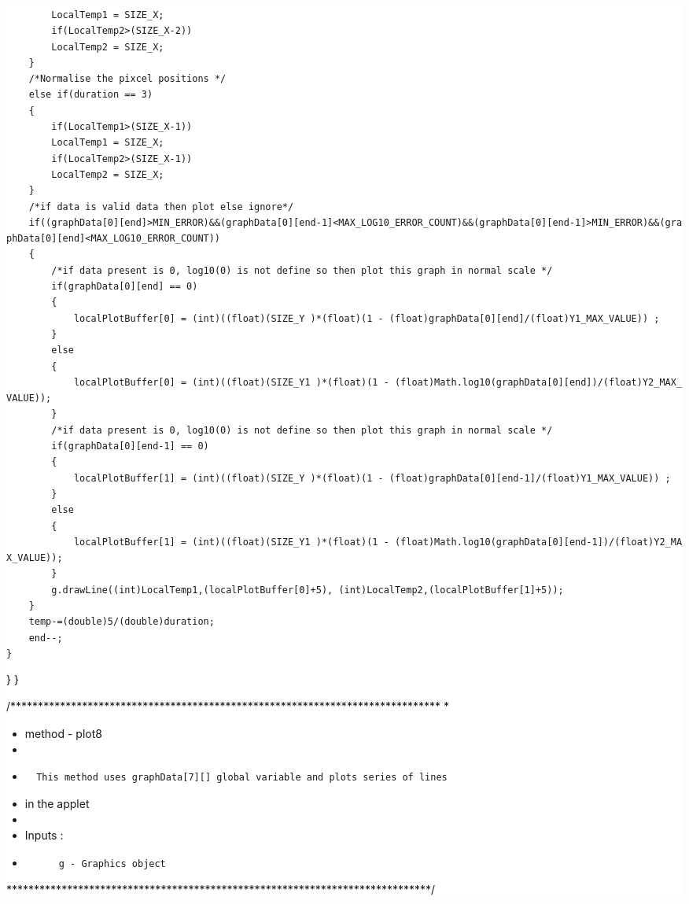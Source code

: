             LocalTemp1 = SIZE_X;
            if(LocalTemp2>(SIZE_X-2))
            LocalTemp2 = SIZE_X;
        }
        /*Normalise the pixcel positions */
        else if(duration == 3)
        {
            if(LocalTemp1>(SIZE_X-1))
            LocalTemp1 = SIZE_X;
            if(LocalTemp2>(SIZE_X-1))
            LocalTemp2 = SIZE_X;
        }
        /*if data is valid data then plot else ignore*/
        if((graphData[0][end]>MIN_ERROR)&&(graphData[0][end-1]<MAX_LOG10_ERROR_COUNT)&&(graphData[0][end-1]>MIN_ERROR)&&(graphData[0][end]<MAX_LOG10_ERROR_COUNT))
        {
            /*if data present is 0, log10(0) is not define so then plot this graph in normal scale */
            if(graphData[0][end] == 0)
            {
                localPlotBuffer[0] = (int)((float)(SIZE_Y )*(float)(1 - (float)graphData[0][end]/(float)Y1_MAX_VALUE)) ;
            }
            else
            {
                localPlotBuffer[0] = (int)((float)(SIZE_Y1 )*(float)(1 - (float)Math.log10(graphData[0][end])/(float)Y2_MAX_VALUE));
            }
            /*if data present is 0, log10(0) is not define so then plot this graph in normal scale */
            if(graphData[0][end-1] == 0)
            {
                localPlotBuffer[1] = (int)((float)(SIZE_Y )*(float)(1 - (float)graphData[0][end-1]/(float)Y1_MAX_VALUE)) ;
            }
            else
            {
                localPlotBuffer[1] = (int)((float)(SIZE_Y1 )*(float)(1 - (float)Math.log10(graphData[0][end-1])/(float)Y2_MAX_VALUE));
            }
            g.drawLine((int)LocalTemp1,(localPlotBuffer[0]+5), (int)LocalTemp2,(localPlotBuffer[1]+5));
        }
        temp-=(double)5/(double)duration;
        end--;
    }
}
}

/******************************************************************************
*
* method - plot8
*
*       This method uses graphData[7][] global variable and plots series of lines
*   in the applet
*
*   Inputs :
*           g - Graphics object
*****************************************************************************/

